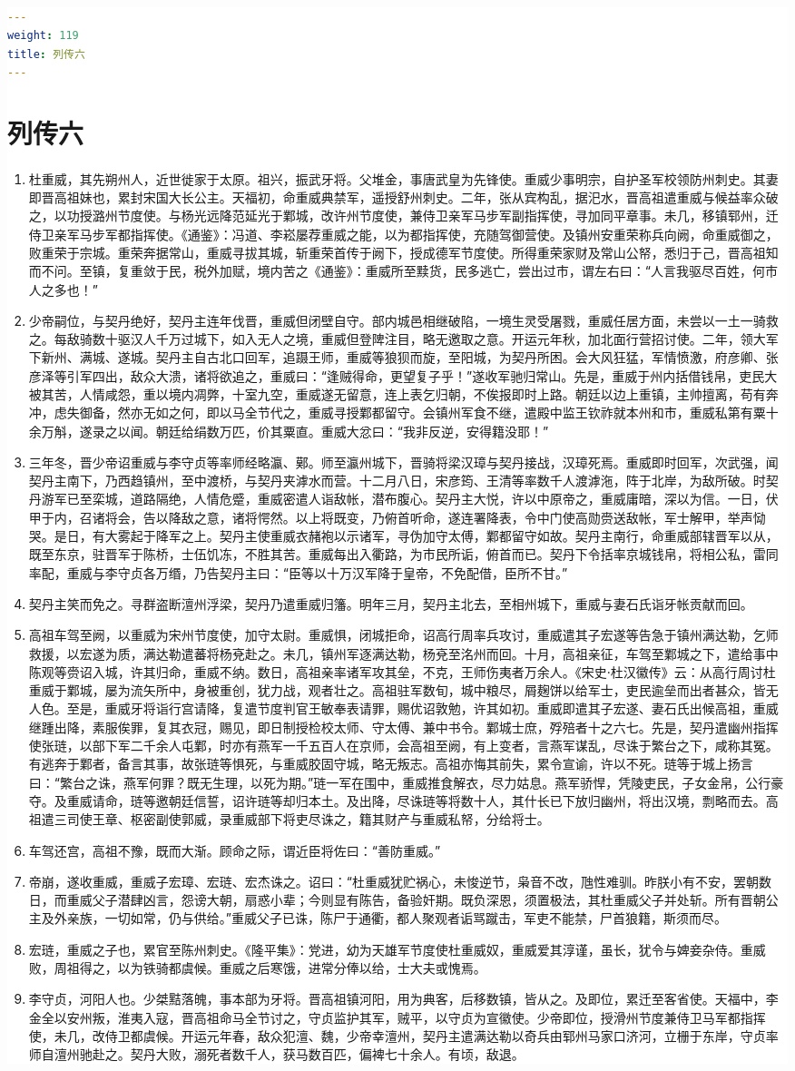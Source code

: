 ```yaml
---
weight: 119
title: 列传六
---
```


# 列传六

1. <span id="列传六-1"></span>
杜重威，其先朔州人，近世徙家于太原。祖兴，振武牙将。父堆金，事唐武皇为先锋使。重威少事明宗，自护圣军校领防州刺史。其妻即晋高祖妹也，累封宋国大长公主。天福初，命重威典禁军，遥授舒州刺史。二年，张从宾构乱，据汜水，晋高祖遣重威与候益率众破之，以功授潞州节度使。与杨光远降范延光于鄴城，改许州节度使，兼侍卫亲军马步军副指挥使，寻加同平章事。未几，移镇郓州，迁侍卫亲军马步军都指挥使。《通鉴》：冯道、李崧屡荐重威之能，以为都指挥使，充随驾御营使。及镇州安重荣称兵向阙，命重威御之，败重荣于宗城。重荣奔据常山，重威寻拔其城，斩重荣首传于阙下，授成德军节度使。所得重荣家财及常山公帑，悉归于己，晋高祖知而不问。至镇，复重敛于民，税外加赋，境内苦之《通鉴》：重威所至黩货，民多逃亡，尝出过市，谓左右曰：“人言我驱尽百姓，何市人之多也！”

2. <span id="列传六-2"></span>
少帝嗣位，与契丹绝好，契丹主连年伐晋，重威但闭壁自守。部内城邑相继破陷，一境生灵受屠戮，重威任居方面，未尝以一土一骑救之。每敌骑数十驱汉人千万过城下，如入无人之境，重威但登陴注目，略无邀取之意。开运元年秋，加北面行营招讨使。二年，领大军下新州、满城、遂城。契丹主自古北口回军，追蹑王师，重威等狼狈而旋，至阳城，为契丹所困。会大风狂猛，军情愤激，府彦卿、张彦泽等引军四出，敌众大溃，诸将欲追之，重威曰：“逢贼得命，更望复子乎！”遂收军驰归常山。先是，重威于州内括借钱帛，吏民大被其苦，人情咸怨，重以境内凋弊，十室九空，重威遂无留意，连上表乞归朝，不俟报即时上路。朝廷以边上重镇，主帅擅离，苟有奔冲，虑失御备，然亦无如之何，即以马全节代之，重威寻授鄴都留守。会镇州军食不继，遣殿中监王钦祚就本州和市，重威私第有粟十余万斛，遂录之以闻。朝廷给绢数万匹，价其粟直。重威大忿曰：“我非反逆，安得籍没耶！”

3. <span id="列传六-3"></span>
三年冬，晋少帝诏重威与李守贞等率师经略瀛、鄚。师至瀛州城下，晋骑将梁汉璋与契丹接战，汉璋死焉。重威即时回军，次武强，闻契丹主南下，乃西趋镇州，至中渡桥，与契丹夹滹水而营。十二月八日，宋彦筠、王清等率数千人渡滹沲，阵于北岸，为敌所破。时契丹游军已至栾城，道路隔绝，人情危蹙，重威密遣人诣敌帐，潜布腹心。契丹主大悦，许以中原帝之，重威庸暗，深以为信。一日，伏甲于内，召诸将会，告以降敌之意，诸将愕然。以上将既变，乃俯首听命，遂连署降表，令中门使高勋赍送敌帐，军士解甲，举声恸哭。是日，有大雾起于降军之上。契丹主使重威衣赭袍以示诸军，寻伪加守太傅，鄴都留守如故。契丹主南行，命重威部辖晋军以从，既至东京，驻晋军于陈桥，士伍饥冻，不胜其苦。重威每出入衢路，为市民所诟，俯首而已。契丹下令括率京城钱帛，将相公私，雷同率配，重威与李守贞各万缗，乃告契丹主曰：“臣等以十万汉军降于皇帝，不免配借，臣所不甘。”

4. <span id="列传六-4"></span>
契丹主笑而免之。寻群盗断澶州浮梁，契丹乃遣重威归籓。明年三月，契丹主北去，至相州城下，重威与妻石氏诣牙帐贡献而回。

5. <span id="列传六-5"></span>
高祖车驾至阙，以重威为宋州节度使，加守太尉。重威惧，闭城拒命，诏高行周率兵攻讨，重威遣其子宏遂等告急于镇州满达勒，乞师救援，以宏遂为质，满达勒遣蕃将杨兗赴之。未几，镇州军逐满达勒，杨兗至洺州而回。十月，高祖亲征，车驾至鄴城之下，遣给事中陈观等赍诏入城，许其归命，重威不纳。数日，高祖亲率诸军攻其垒，不克，王师伤夷者万余人。《宋史·杜汉徽传》云：从高行周讨杜重威于鄴城，屡为流矢所中，身被重创，犹力战，观者壮之。高祖驻军数旬，城中粮尽，屑麹饼以给军士，吏民逾垒而出者甚众，皆无人色。至是，重威牙将诣行宫请降，复遣节度判官王敏奉表请罪，赐优诏敦勉，许其如初。重威即遣其子宏遂、妻石氏出候高祖，重威继踵出降，素服俟罪，复其衣冠，赐见，即日制授检校太师、守太傅、兼中书令。鄴城士庶，殍殕者十之六七。先是，契丹遣幽州指挥使张琏，以部下军二千余人屯鄴，时亦有燕军一千五百人在京师，会高祖至阙，有上变者，言燕军谋乱，尽诛于繁台之下，咸称其冤。有逃奔于鄴者，备言其事，故张琏等惧死，与重威胶固守城，略无叛志。高祖亦悔其前失，累令宣谕，许以不死。琏等于城上扬言曰：“繁台之诛，燕军何罪？既无生理，以死为期。”琏一军在围中，重威推食解衣，尽力姑息。燕军骄悍，凭陵吏民，子女金帛，公行豪夺。及重威请命，琏等邀朝廷信誓，诏许琏等却归本土。及出降，尽诛琏等将数十人，其什长已下放归幽州，将出汉境，剽略而去。高祖遣三司使王章、枢密副使郭威，录重威部下将吏尽诛之，籍其财产与重威私帑，分给将士。

6. <span id="列传六-6"></span>
车驾还宫，高祖不豫，既而大渐。顾命之际，谓近臣将佐曰：“善防重威。”

7. <span id="列传六-7"></span>
帝崩，遂收重威，重威子宏璋、宏琏、宏杰诛之。诏曰：“杜重威犹贮祸心，未悛逆节，枭音不改，虺性难驯。昨朕小有不安，罢朝数日，而重威父子潜肆凶言，怨谤大朝，扇惑小辈；今则显有陈告，备验奸期。既负深恩，须置极法，其杜重威父子并处斩。所有晋朝公主及外亲族，一切如常，仍与供给。”重威父子已诛，陈尸于通衢，都人聚观者诟骂蹴击，军吏不能禁，尸首狼籍，斯须而尽。

8. <span id="列传六-8"></span>
宏琏，重威之子也，累官至陈州刺史。《隆平集》：党进，幼为天雄军节度使杜重威奴，重威爱其淳谨，虽长，犹令与婢妾杂侍。重威败，周祖得之，以为铁骑都虞候。重威之后寒饿，进常分俸以给，士大夫或愧焉。

9. <span id="列传六-9"></span>
李守贞，河阳人也。少桀黠落魄，事本部为牙将。晋高祖镇河阳，用为典客，后移数镇，皆从之。及即位，累迁至客省使。天福中，李金全以安州叛，淮夷入寇，晋高祖命马全节讨之，守贞监护其军，贼平，以守贞为宣徽使。少帝即位，授滑州节度兼侍卫马军都指挥使，未几，改侍卫都虞候。开运元年春，敌众犯澶、魏，少帝幸澶州，契丹主遣满达勒以奇兵由郓州马家口济河，立栅于东岸，守贞率师自澶州驰赴之。契丹大败，溺死者数千人，获马数百匹，偏裨七十余人。有顷，敌退。
